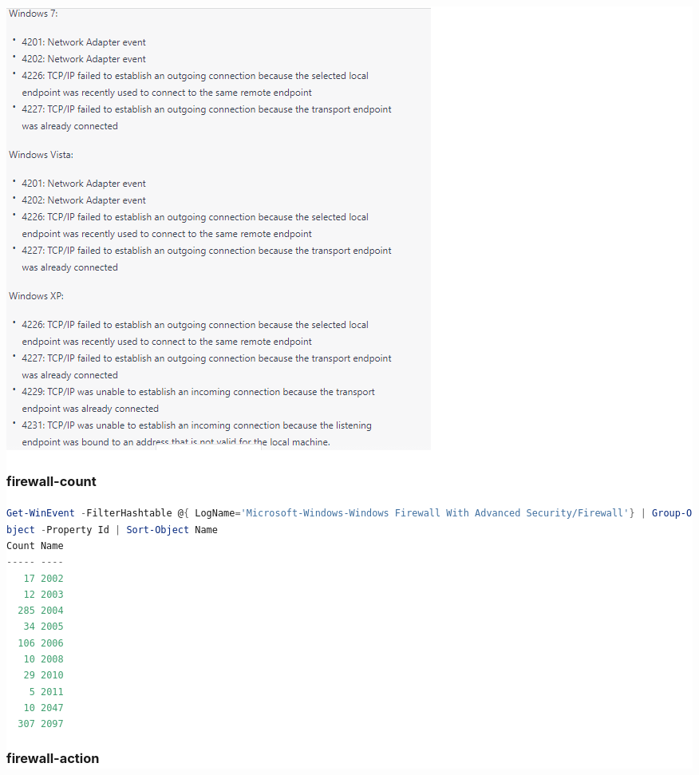 ![windows log for network connections](/assets/images/for-win-logs-net-conn-2.png)



### <a name='firewall'></a>firewall-count
```powershell
Get-WinEvent -FilterHashtable @{ LogName='Microsoft-Windows-Windows Firewall With Advanced Security/Firewall'} | Group-Object -Property Id | Sort-Object Name
Count Name
----- ----
   17 2002
   12 2003
  285 2004
   34 2005
  106 2006
   10 2008
   29 2010
    5 2011
   10 2047
  307 2097
```

### <a name='firewall'></a>firewall-action
```powershell

```
